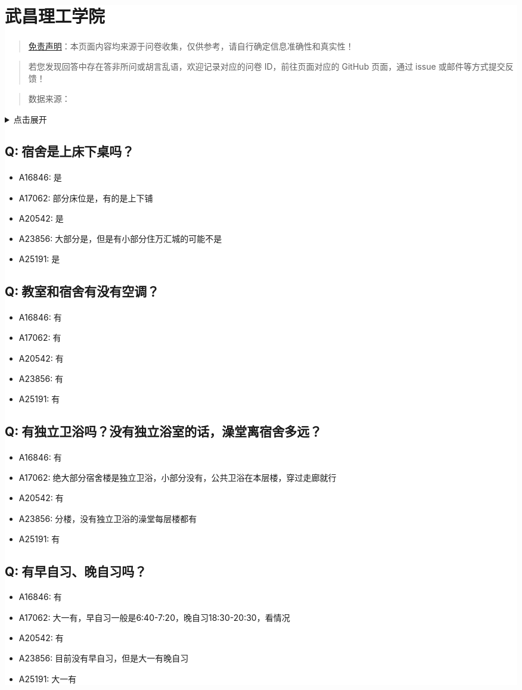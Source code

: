 # 武昌理工学院

> [免责声明](https://colleges.chat/#_3)：本页面内容均来源于问卷收集，仅供参考，请自行确定信息准确性和真实性！

> 若您发现回答中存在答非所问或胡言乱语，欢迎记录对应的问卷 ID，前往页面对应的 GitHub 页面，通过 issue 或邮件等方式提交反馈！

> 数据来源：

<details><summary>点击展开</summary></details>

## Q: 宿舍是上床下桌吗？

- A16846: 是

- A17062: 部分床位是，有的是上下铺

- A20542: 是

- A23856: 大部分是，但是有小部分住万汇城的可能不是

- A25191: 是

## Q: 教室和宿舍有没有空调？

- A16846: 有

- A17062: 有

- A20542: 有

- A23856: 有

- A25191: 有

## Q: 有独立卫浴吗？没有独立浴室的话，澡堂离宿舍多远？

- A16846: 有

- A17062: 绝大部分宿舍楼是独立卫浴，小部分没有，公共卫浴在本层楼，穿过走廊就行

- A20542: 有

- A23856: 分楼，没有独立卫浴的澡堂每层楼都有

- A25191: 有

## Q: 有早自习、晚自习吗？

- A16846: 有

- A17062: 大一有，早自习一般是6:40-7:20，晚自习18:30-20:30，看情况

- A20542: 有

- A23856: 目前没有早自习，但是大一有晚自习

- A25191: 大一有
